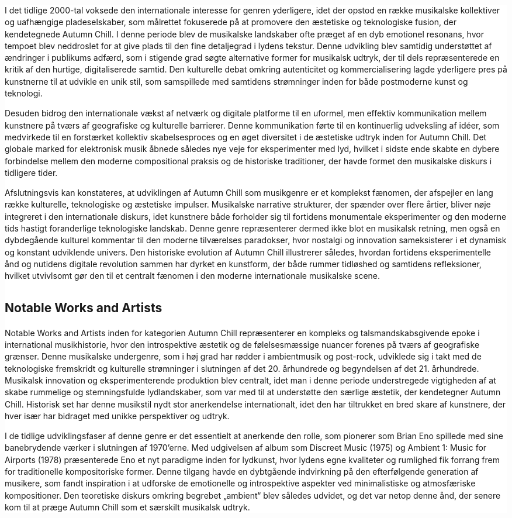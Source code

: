 I det tidlige 2000-tal voksede den internationale interesse for genren yderligere, idet der opstod
en række musikalske kollektiver og uafhængige pladeselskaber, som målrettet fokuserede på at
promovere den æstetiske og teknologiske fusion, der kendetegnede Autumn Chill. I denne periode blev
de musikalske landskaber ofte præget af en dyb emotionel resonans, hvor tempoet blev neddroslet for
at give plads til den fine detaljegrad i lydens tekstur. Denne udvikling blev samtidig understøttet
af ændringer i publikums adfærd, som i stigende grad søgte alternative former for musikalsk udtryk,
der til dels repræsenterede en kritik af den hurtige, digitaliserede samtid. Den kulturelle debat
omkring autenticitet og kommercialisering lagde yderligere pres på kunstnerne til at udvikle en unik
stil, som samspillede med samtidens strømninger inden for både postmoderne kunst og teknologi.

Desuden bidrog den internationale vækst af netværk og digitale platforme til en uformel, men
effektiv kommunikation mellem kunstnere på tværs af geografiske og kulturelle barrierer. Denne
kommunikation førte til en kontinuerlig udveksling af idéer, som medvirkede til en forstærket
kollektiv skabelsesproces og en øget diversitet i de æstetiske udtryk inden for Autumn Chill. Det
globale marked for elektronisk musik åbnede således nye veje for eksperimenter med lyd, hvilket i
sidste ende skabte en dybere forbindelse mellem den moderne compositional praksis og de historiske
traditioner, der havde formet den musikalske diskurs i tidligere tider.

Afslutningsvis kan konstateres, at udviklingen af Autumn Chill som musikgenre er et komplekst
fænomen, der afspejler en lang række kulturelle, teknologiske og æstetiske impulser. Musikalske
narrative strukturer, der spænder over flere årtier, bliver nøje integreret i den internationale
diskurs, idet kunstnere både forholder sig til fortidens monumentale eksperimenter og den moderne
tids hastigt foranderlige teknologiske landskab. Denne genre repræsenterer dermed ikke blot en
musikalsk retning, men også en dybdegående kulturel kommentar til den moderne tilværelses
paradokser, hvor nostalgi og innovation sameksisterer i et dynamisk og konstant udviklende univers.
Den historiske evolution af Autumn Chill illustrerer således, hvordan fortidens eksperimentelle ånd
og nutidens digitale revolution sammen har dyrket en kunstform, der både rummer tidløshed og
samtidens refleksioner, hvilket utvivlsomt gør den til et centralt fænomen i den moderne
internationale musikalske scene.

## Notable Works and Artists

Notable Works and Artists inden for kategorien Autumn Chill repræsenterer en kompleks og
talsmandskabsgivende epoke i international musikhistorie, hvor den introspektive æstetik og de
følelsesmæssige nuancer forenes på tværs af geografiske grænser. Denne musikalske undergenre, som i
høj grad har rødder i ambientmusik og post-rock, udviklede sig i takt med de teknologiske fremskridt
og kulturelle strømninger i slutningen af det 20. århundrede og begyndelsen af det 21. århundrede.
Musikalsk innovation og eksperimenterende produktion blev centralt, idet man i denne periode
understregede vigtigheden af at skabe rummelige og stemningsfulde lydlandskaber, som var med til at
understøtte den særlige æstetik, der kendetegner Autumn Chill. Historisk set har denne musikstil
nydt stor anerkendelse internationalt, idet den har tiltrukket en bred skare af kunstnere, der hver
især har bidraget med unikke perspektiver og udtryk.

I de tidlige udviklingsfaser af denne genre er det essentielt at anerkende den rolle, som pionerer
som Brian Eno spillede med sine banebrydende værker i slutningen af 1970’erne. Med udgivelsen af
album som Discreet Music (1975) og Ambient 1: Music for Airports (1978) præsenterede Eno et nyt
paradigme inden for lydkunst, hvor lydens egne kvaliteter og rumlighed fik forrang frem for
traditionelle kompositoriske former. Denne tilgang havde en dybtgående indvirkning på den
efterfølgende generation af musikere, som fandt inspiration i at udforske de emotionelle og
introspektive aspekter ved minimalistiske og atmosfæriske kompositioner. Den teoretiske diskurs
omkring begrebet „ambient“ blev således udvidet, og det var netop denne ånd, der senere kom til at
præge Autumn Chill som et særskilt musikalsk udtryk.
